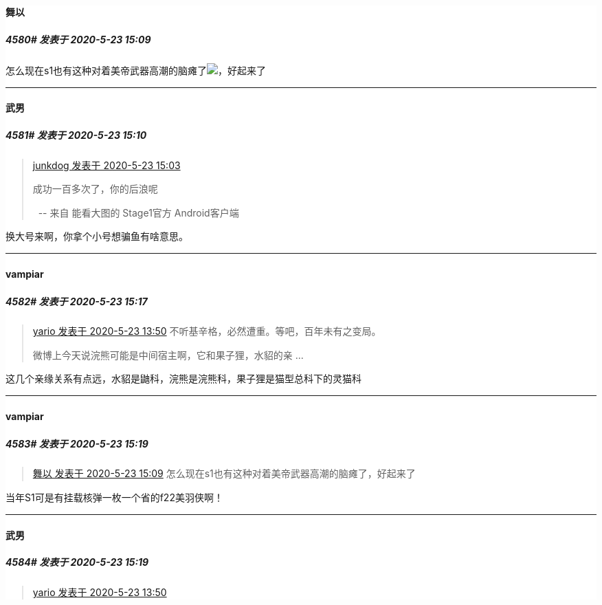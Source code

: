 ####  舞以  
##### 4580#       发表于 2020-5-23 15:09


怎么现在s1也有这种对着美帝武器高潮的脑瘫了<img src="https://static.saraba1st.com/image/smiley/face2017/037.png" referrerpolicy="no-referrer">，好起来了


-----

####  武男  
##### 4581#       发表于 2020-5-23 15:10


<blockquote><a href="httphttps://bbs.saraba1st.com/2b/forum.php?mod=redirect&amp;goto=findpost&amp;pid=47529209&amp;ptid=1933932" target="_blank">junkdog 发表于 2020-5-23 15:03</a>

成功一百多次了，你的后浪呢


  -- 来自 能看大图的 Stage1官方 Android客户端</blockquote>
换大号来啊，你拿个小号想骗鱼有啥意思。


-----

####  vampiar  
##### 4582#       发表于 2020-5-23 15:17


<blockquote><a href="httphttps://bbs.saraba1st.com/2b/forum.php?mod=redirect&amp;goto=findpost&amp;pid=47528615&amp;ptid=1933932" target="_blank">yario 发表于 2020-5-23 13:50</a>
不听基辛格，必然遭重。等吧，百年未有之变局。

微博上今天说浣熊可能是中间宿主啊，它和果子狸，水貂的亲 ...</blockquote>
这几个亲缘关系有点远，水貂是鼬科，浣熊是浣熊科，果子狸是猫型总科下的灵猫科


-----

####  vampiar  
##### 4583#       发表于 2020-5-23 15:19


<blockquote><a href="httphttps://bbs.saraba1st.com/2b/forum.php?mod=redirect&amp;goto=findpost&amp;pid=47529264&amp;ptid=1933932" target="_blank">舞以 发表于 2020-5-23 15:09</a>
怎么现在s1也有这种对着美帝武器高潮的脑瘫了，好起来了</blockquote>
当年S1可是有挂载核弹一枚一个省的f22美羽侠啊！


-----

####  武男  
##### 4584#       发表于 2020-5-23 15:19


<blockquote><a href="httphttps://bbs.saraba1st.com/2b/forum.php?mod=redirect&amp;goto=findpost&amp;pid=47528615&amp;ptid=1933932" target="_blank">yario 发表于 2020-5-23 13:50</a>

